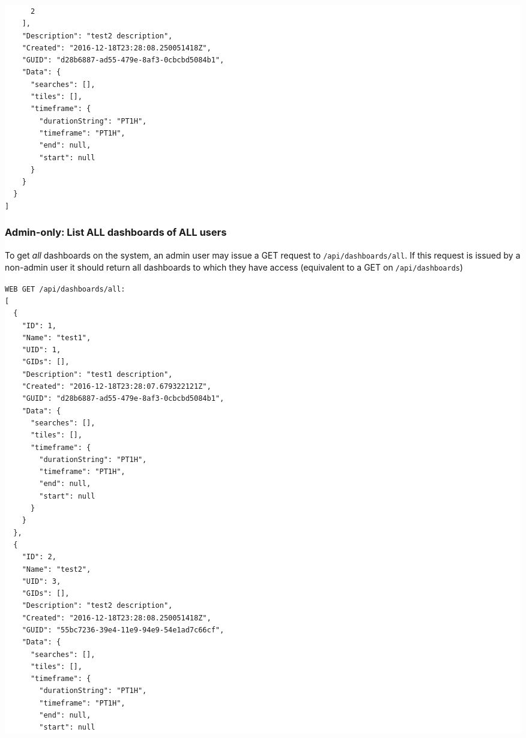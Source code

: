 ```
      2
    ],
    "Description": "test2 description",
    "Created": "2016-12-18T23:28:08.250051418Z",
    "GUID": "d28b6887-ad55-479e-8af3-0cbcbd5084b1",
    "Data": {
      "searches": [],
      "tiles": [],
      "timeframe": {
        "durationString": "PT1H",
        "timeframe": "PT1H",
        "end": null,
        "start": null
      }
    }
  }
]

```


### Admin-only: List ALL dashboards of ALL users
To get *all* dashboards on the system, an admin user may issue a GET request to `/api/dashboards/all`. If this request is issued by a non-admin user it should return all dashboards to which they have access (equivalent to a GET on `/api/dashboards`)

```
WEB GET /api/dashboards/all:
[
  {
    "ID": 1,
    "Name": "test1",
    "UID": 1,
    "GIDs": [],
    "Description": "test1 description",
    "Created": "2016-12-18T23:28:07.679322121Z",
    "GUID": "d28b6887-ad55-479e-8af3-0cbcbd5084b1",
    "Data": {
      "searches": [],
      "tiles": [],
      "timeframe": {
        "durationString": "PT1H",
        "timeframe": "PT1H",
        "end": null,
        "start": null
      }
    }
  },
  {
    "ID": 2,
    "Name": "test2",
    "UID": 3,
    "GIDs": [],
    "Description": "test2 description",
    "Created": "2016-12-18T23:28:08.250051418Z",
    "GUID": "55bc7236-39e4-11e9-94e9-54e1ad7c66cf",
    "Data": {
      "searches": [],
      "tiles": [],
      "timeframe": {
        "durationString": "PT1H",
        "timeframe": "PT1H",
        "end": null,
        "start": null
```
